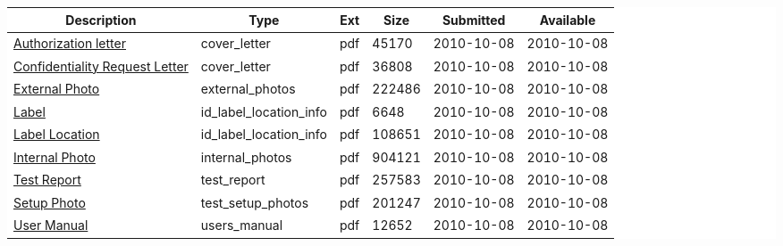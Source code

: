 | Description | Type | Ext | Size | Submitted | Available |
| ----------- | ---- | --- | ---- | --------- | --------- |
| [Authorization letter](WSUBFR1012/257a257c6245aa8d1743756cde1bf5e2/1356427.pdf) | cover_letter | pdf | 45170 | 2010-10-08 | 2010-10-08 |
| [Confidentiality Request Letter](WSUBFR1012/257a257c6245aa8d1743756cde1bf5e2/1356437.pdf) | cover_letter | pdf | 36808 | 2010-10-08 | 2010-10-08 |
| [External Photo](WSUBFR1012/257a257c6245aa8d1743756cde1bf5e2/1356428.pdf) | external_photos | pdf | 222486 | 2010-10-08 | 2010-10-08 |
| [Label](WSUBFR1012/257a257c6245aa8d1743756cde1bf5e2/1356429.pdf) | id_label_location_info | pdf | 6648 | 2010-10-08 | 2010-10-08 |
| [Label Location](WSUBFR1012/257a257c6245aa8d1743756cde1bf5e2/1356430.pdf) | id_label_location_info | pdf | 108651 | 2010-10-08 | 2010-10-08 |
| [Internal Photo](WSUBFR1012/257a257c6245aa8d1743756cde1bf5e2/1356431.pdf) | internal_photos | pdf | 904121 | 2010-10-08 | 2010-10-08 |
| [Test Report](WSUBFR1012/257a257c6245aa8d1743756cde1bf5e2/1356434.pdf) | test_report | pdf | 257583 | 2010-10-08 | 2010-10-08 |
| [Setup Photo](WSUBFR1012/257a257c6245aa8d1743756cde1bf5e2/1356435.pdf) | test_setup_photos | pdf | 201247 | 2010-10-08 | 2010-10-08 |
| [User Manual](WSUBFR1012/257a257c6245aa8d1743756cde1bf5e2/1356436.pdf) | users_manual | pdf | 12652 | 2010-10-08 | 2010-10-08 |
